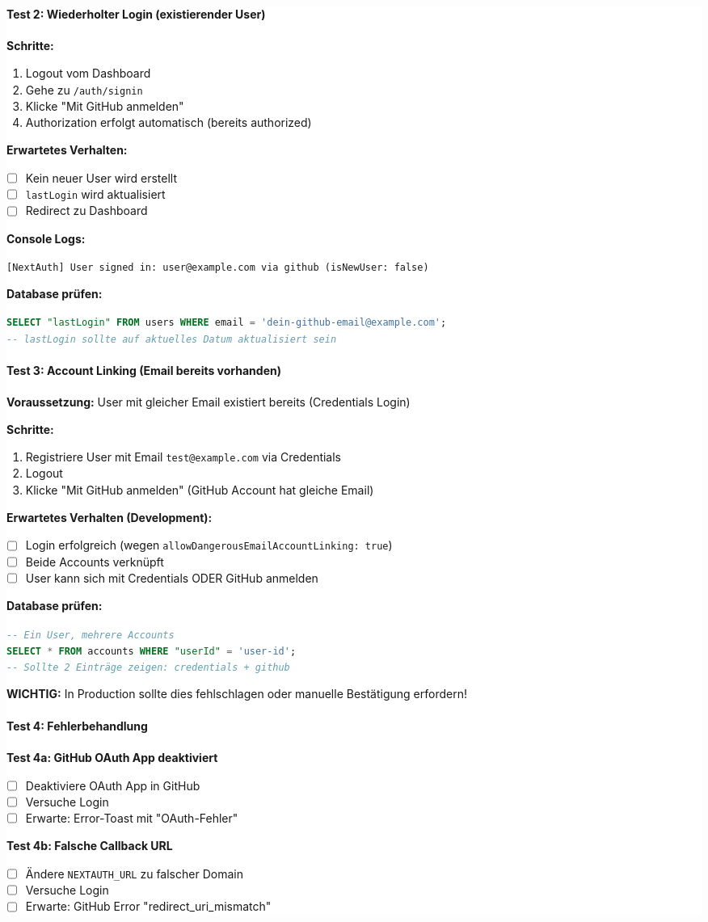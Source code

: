 #### Test 2: Wiederholter Login (existierender User)

**Schritte:**
1. Logout vom Dashboard
2. Gehe zu `/auth/signin`
3. Klicke "Mit GitHub anmelden"
4. Authorization erfolgt automatisch (bereits authorized)

**Erwartetes Verhalten:**
- [ ] Kein neuer User wird erstellt
- [ ] `lastLogin` wird aktualisiert
- [ ] Redirect zu Dashboard

**Console Logs:**
```
[NextAuth] User signed in: user@example.com via github (isNewUser: false)
```

**Database prüfen:**
```sql
SELECT "lastLogin" FROM users WHERE email = 'dein-github-email@example.com';
-- lastLogin sollte auf aktuelles Datum aktualisiert sein
```

#### Test 3: Account Linking (Email bereits vorhanden)

**Voraussetzung:** User mit gleicher Email existiert bereits (Credentials Login)

**Schritte:**
1. Registriere User mit Email `test@example.com` via Credentials
2. Logout
3. Klicke "Mit GitHub anmelden" (GitHub Account hat gleiche Email)

**Erwartetes Verhalten (Development):**
- [ ] Login erfolgreich (wegen `allowDangerousEmailAccountLinking: true`)
- [ ] Beide Accounts verknüpft
- [ ] User kann sich mit Credentials ODER GitHub anmelden

**Database prüfen:**
```sql
-- Ein User, mehrere Accounts
SELECT * FROM accounts WHERE "userId" = 'user-id';
-- Sollte 2 Einträge zeigen: credentials + github
```

**WICHTIG:** In Production sollte dies fehlschlagen oder manuelle Bestätigung erfordern!

#### Test 4: Fehlerbehandlung

**Test 4a: GitHub OAuth App deaktiviert**
- [ ] Deaktiviere OAuth App in GitHub
- [ ] Versuche Login
- [ ] Erwarte: Error-Toast mit "OAuth-Fehler"

**Test 4b: Falsche Callback URL**
- [ ] Ändere `NEXTAUTH_URL` zu falscher Domain
- [ ] Versuche Login
- [ ] Erwarte: GitHub Error "redirect_uri_mismatch"
